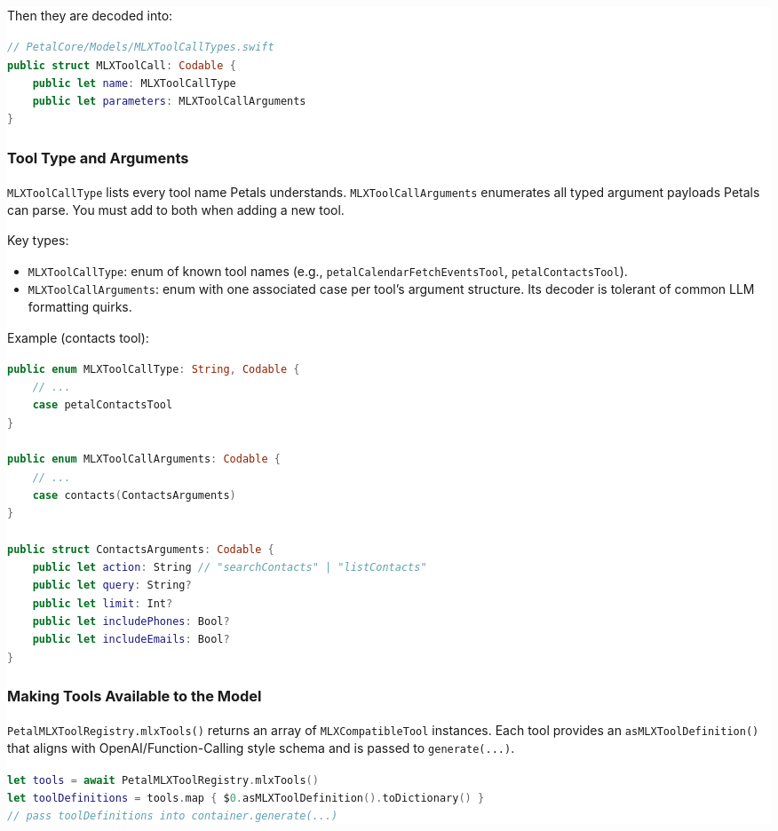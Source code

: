 Then they are decoded into:

```swift
// PetalCore/Models/MLXToolCallTypes.swift
public struct MLXToolCall: Codable {
    public let name: MLXToolCallType
    public let parameters: MLXToolCallArguments
}
```

### Tool Type and Arguments

`MLXToolCallType` lists every tool name Petals understands. `MLXToolCallArguments` enumerates all typed argument payloads Petals can parse. You must add to both when adding a new tool.

Key types:

- `MLXToolCallType`: enum of known tool names (e.g., `petalCalendarFetchEventsTool`, `petalContactsTool`).
- `MLXToolCallArguments`: enum with one associated case per tool’s argument structure. Its decoder is tolerant of common LLM formatting quirks.

Example (contacts tool):

```swift
public enum MLXToolCallType: String, Codable {
    // ...
    case petalContactsTool
}

public enum MLXToolCallArguments: Codable {
    // ...
    case contacts(ContactsArguments)
}

public struct ContactsArguments: Codable {
    public let action: String // "searchContacts" | "listContacts"
    public let query: String?
    public let limit: Int?
    public let includePhones: Bool?
    public let includeEmails: Bool?
}
```

### Making Tools Available to the Model

`PetalMLXToolRegistry.mlxTools()` returns an array of `MLXCompatibleTool` instances. Each tool provides an `asMLXToolDefinition()` that aligns with OpenAI/Function-Calling style schema and is passed to `generate(...)`.

```swift
let tools = await PetalMLXToolRegistry.mlxTools()
let toolDefinitions = tools.map { $0.asMLXToolDefinition().toDictionary() }
// pass toolDefinitions into container.generate(...)
```
